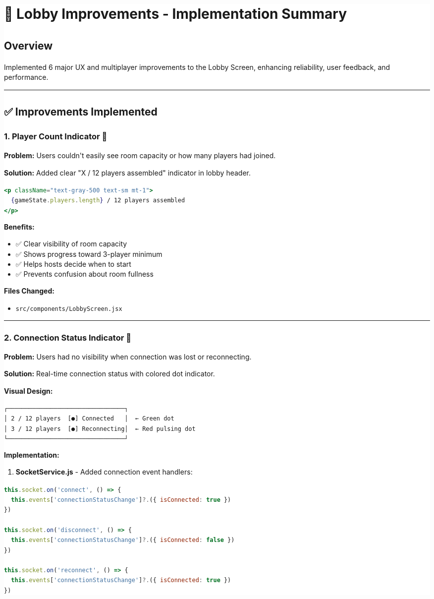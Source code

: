 # 🚀 Lobby Improvements - Implementation Summary

## Overview

Implemented 6 major UX and multiplayer improvements to the Lobby Screen, enhancing reliability, user feedback, and performance.

---

## ✅ Improvements Implemented

### 1. **Player Count Indicator** 👥

**Problem:** Users couldn't easily see room capacity or how many players had joined.

**Solution:** Added clear "X / 12 players assembled" indicator in lobby header.

```jsx
<p className="text-gray-500 text-sm mt-1">
  {gameState.players.length} / 12 players assembled
</p>
```

**Benefits:**
- ✅ Clear visibility of room capacity
- ✅ Shows progress toward 3-player minimum
- ✅ Helps hosts decide when to start
- ✅ Prevents confusion about room fullness

**Files Changed:**
- `src/components/LobbyScreen.jsx`

---

### 2. **Connection Status Indicator** 🔌

**Problem:** Users had no visibility when connection was lost or reconnecting.

**Solution:** Real-time connection status with colored dot indicator.

**Visual Design:**
```
┌─────────────────────────────────┐
│ 2 / 12 players  [●] Connected   │  ← Green dot
│ 3 / 12 players  [●] Reconnecting│  ← Red pulsing dot
└─────────────────────────────────┘
```

**Implementation:**

1. **SocketService.js** - Added connection event handlers:
```javascript
this.socket.on('connect', () => {
  this.events['connectionStatusChange']?.({ isConnected: true })
})

this.socket.on('disconnect', () => {
  this.events['connectionStatusChange']?.({ isConnected: false })
})

this.socket.on('reconnect', () => {
  this.events['connectionStatusChange']?.({ isConnected: true })
})
```
